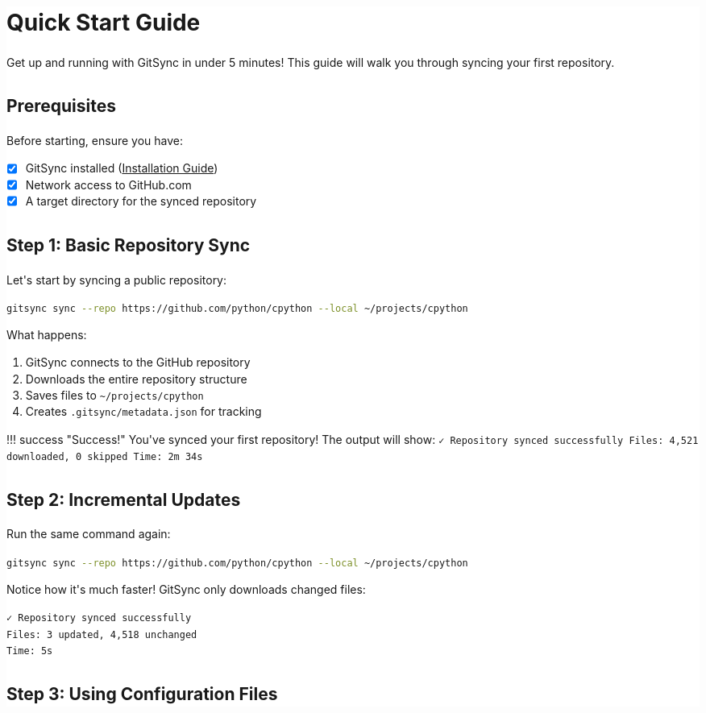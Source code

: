 # Quick Start Guide

Get up and running with GitSync in under 5 minutes! This guide will walk you through syncing your first repository.

## Prerequisites

Before starting, ensure you have:

- [x] GitSync installed ([Installation Guide](installation.md))
- [x] Network access to GitHub.com
- [x] A target directory for the synced repository

## Step 1: Basic Repository Sync

Let's start by syncing a public repository:

```bash
gitsync sync --repo https://github.com/python/cpython --local ~/projects/cpython
```

What happens:

1. GitSync connects to the GitHub repository
2. Downloads the entire repository structure
3. Saves files to `~/projects/cpython`
4. Creates `.gitsync/metadata.json` for tracking

!!! success "Success!"
    You've synced your first repository! The output will show:
    ```
    ✓ Repository synced successfully
    Files: 4,521 downloaded, 0 skipped
    Time: 2m 34s
    ```

## Step 2: Incremental Updates

Run the same command again:

```bash
gitsync sync --repo https://github.com/python/cpython --local ~/projects/cpython
```

Notice how it's much faster! GitSync only downloads changed files:

```
✓ Repository synced successfully  
Files: 3 updated, 4,518 unchanged
Time: 5s
```

## Step 3: Using Configuration Files

